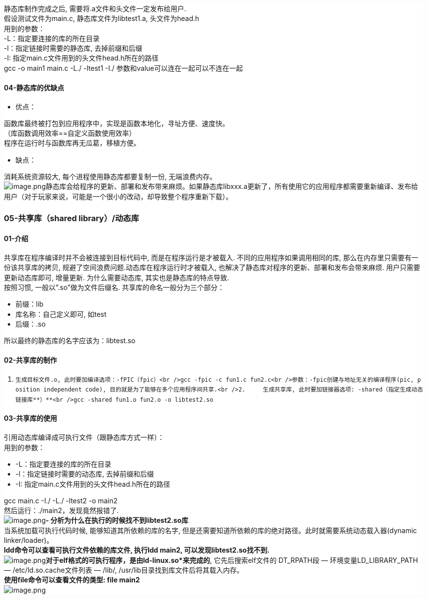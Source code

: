 静态库制作完成之后, 需要将.a文件和头文件一定发布给用户.<br />假设测试文件为main.c, 静态库文件为libtest1.a, 头文件为head.h<br />用到的参数：<br />-L：指定要连接的库的所在目录<br />-l：指定链接时需要的静态库, 去掉前缀和后缀<br />-I: 指定main.c文件用到的头文件head.h所在的路径<br />gcc -o main1 main.c -L./ -ltest1 -I./   参数和value可以连在一起可以不连在一起
<a name="HgwBs"></a>
#### 04-静态库的优缺点

- 优点：

函数库最终被打包到应用程序中，实现是函数本地化，寻址方便、速度快。<br />（库函数调用效率==自定义函数使用效率）<br />程序在运行时与函数库再无瓜葛，移植方便。

- 缺点：

消耗系统资源较大, 每个进程使用静态库都要复制一份, 无端浪费内存。<br />![image.png](https://cdn.nlark.com/yuque/0/2022/png/22347830/1671250121689-858dd7e6-d13a-4e11-8e2c-24e002b809e9.png#averageHue=%23f0ebeb&clientId=udabe5b67-2304-4&from=paste&height=496&id=u726206cd&name=image.png&originHeight=496&originWidth=591&originalType=binary&ratio=1&rotation=0&showTitle=false&size=128381&status=done&style=none&taskId=ub2912bff-01bc-476b-acd2-473662f4eda&title=&width=591)静态库会给程序的更新、部署和发布带来麻烦。如果静态库libxxx.a更新了，所有使用它的应用程序都需要重新编译、发布给用户（对于玩家来说，可能是一个很小的改动，却导致整个程序重新下载）。
<a name="LxjqY"></a>
### 05-共享库（shared library）/动态库
<a name="mODXr"></a>
#### 01-介绍
共享库在程序编译时并不会被连接到目标代码中, 而是在程序运行是才被载入. 不同的应用程序如果调用相同的库, 那么在内存里只需要有一份该共享库的拷贝, 规避了空间浪费问题.动态库在程序运行时才被载入, 也解决了静态库对程序的更新、部署和发布会带来麻烦. 用户只需要更新动态库即可, 增量更新. 为什么需要动态库, 其实也是静态库的特点导致. <br />按照习惯, 一般以”.so”做为文件后缀名. 共享库的命名一般分为三个部分：

   - 前缀：lib
   - 库名称：自己定义即可, 如test
   - 后缀：.so

所以最终的静态库的名字应该为：libtest.so

<a name="avBKD"></a>
#### 02-共享库的制作
1.     生成目标文件.o, 此时要加编译选项：-fPIC（fpic）<br />gcc -fpic -c fun1.c fun2.c<br />参数：-fpic创建与地址无关的编译程序(pic, position independent code), 目的就是为了能够在多个应用程序间共享.<br />2.     生成共享库, 此时要加链接器选项: -shared（指定生成动态链接库**）**<br />gcc -shared fun1.o fun2.o -o libtest2.so
<a name="gqA1R"></a>
#### 03-共享库的使用
引用动态库编译成可执行文件（跟静态库方式一样）：<br />用到的参数：

   - -L：指定要连接的库的所在目录
   - -l：指定链接时需要的动态库, 去掉前缀和后缀
   - -I: 指定main.c文件用到的头文件head.h所在的路径

gcc main.c -I./ -L./ -ltest2 -o main2<br />然后运行：./main2，发现竟然报错了.<br />![image.png](https://cdn.nlark.com/yuque/0/2022/png/22347830/1671250160475-50361dea-b1e7-4101-8663-05cb0450f125.png#averageHue=%23320d29&clientId=udabe5b67-2304-4&from=paste&height=34&id=ucd8f375f&name=image.png&originHeight=34&originWidth=743&originalType=binary&ratio=1&rotation=0&showTitle=false&size=29950&status=done&style=none&taskId=u1cc1e231-770f-4e6a-b51d-765b3b8f973&title=&width=743)**- 分析为什么在执行的时候找不到libtest2.so库**<br />当系统加载可执行代码时候, 能够知道其所依赖的库的名字, 但是还需要知道所依赖的库的绝对路径。此时就需要系统动态载入器(dynamic linker/loader)。<br />**ldd命令可以查看可执行文件依赖的库文件, 执行ldd main2, 可以发现libtest2.so找不到.**<br />![image.png](https://cdn.nlark.com/yuque/0/2022/png/22347830/1671250171189-c5fb85dc-e2e0-4eb5-a117-22cceac12877.png#averageHue=%23320f2c&clientId=udabe5b67-2304-4&from=paste&height=76&id=u8f58fbbc&name=image.png&originHeight=76&originWidth=708&originalType=binary&ratio=1&rotation=0&showTitle=false&size=68592&status=done&style=none&taskId=u0bf00a6b-5b95-410f-8968-30f9cf71ef0&title=&width=708)**对于elf格式的可执行程序，是由ld-linux.so*来完成的**, 它先后搜索elf文件的 DT_RPATH段 — 环境变量LD_LIBRARY_PATH— /etc/ld.so.cache文件列表 — /lib/, /usr/lib目录找到库文件后将其载入内存。<br />**使用file命令可以查看文件的类型: file main2**<br />![image.png](https://cdn.nlark.com/yuque/0/2022/png/22347830/1671250181017-fd23c638-fcbf-4a80-a25b-b8d773b62055.png#averageHue=%233f284f&clientId=udabe5b67-2304-4&from=paste&height=64&id=uda9a4db1&name=image.png&originHeight=64&originWidth=865&originalType=binary&ratio=1&rotation=0&showTitle=false&size=77266&status=done&style=none&taskId=u93e2e4f8-89aa-4487-9246-6dc0a21011d&title=&width=865)
